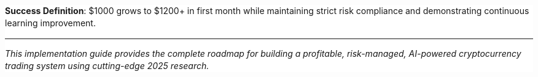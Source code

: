 **Success Definition**: $1000 grows to $1200+ in first month while maintaining strict risk compliance and demonstrating continuous learning improvement.

---

*This implementation guide provides the complete roadmap for building a profitable, risk-managed, AI-powered cryptocurrency trading system using cutting-edge 2025 research.*